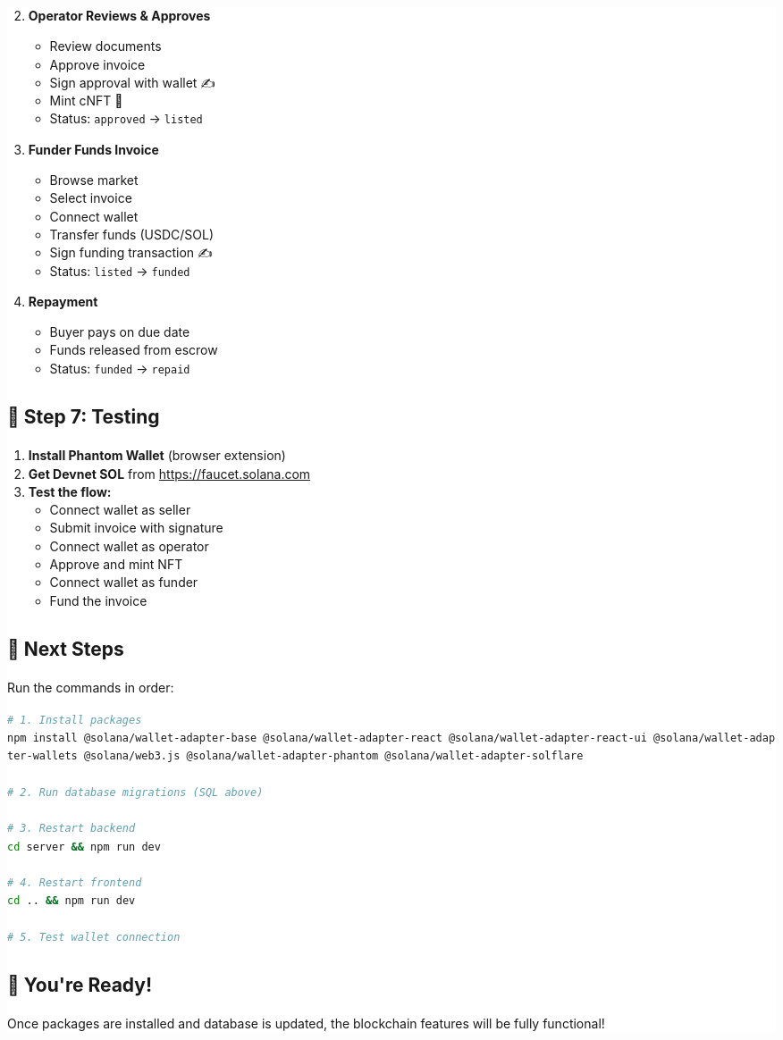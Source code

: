 2. **Operator Reviews & Approves**
   - Review documents
   - Approve invoice
   - Sign approval with wallet ✍️
   - Mint cNFT 🎨
   - Status: `approved` → `listed`

3. **Funder Funds Invoice**
   - Browse market
   - Select invoice
   - Connect wallet
   - Transfer funds (USDC/SOL)
   - Sign funding transaction ✍️
   - Status: `listed` → `funded`

4. **Repayment**
   - Buyer pays on due date
   - Funds released from escrow
   - Status: `funded` → `repaid`

## 🧪 Step 7: Testing

1. **Install Phantom Wallet** (browser extension)
2. **Get Devnet SOL** from https://faucet.solana.com
3. **Test the flow:**
   - Connect wallet as seller
   - Submit invoice with signature
   - Connect wallet as operator
   - Approve and mint NFT
   - Connect wallet as funder
   - Fund the invoice

## 📝 Next Steps

Run the commands in order:

```bash
# 1. Install packages
npm install @solana/wallet-adapter-base @solana/wallet-adapter-react @solana/wallet-adapter-react-ui @solana/wallet-adapter-wallets @solana/web3.js @solana/wallet-adapter-phantom @solana/wallet-adapter-solflare

# 2. Run database migrations (SQL above)

# 3. Restart backend
cd server && npm run dev

# 4. Restart frontend
cd .. && npm run dev

# 5. Test wallet connection
```

## 🎉 You're Ready!

Once packages are installed and database is updated, the blockchain features will be fully functional!
